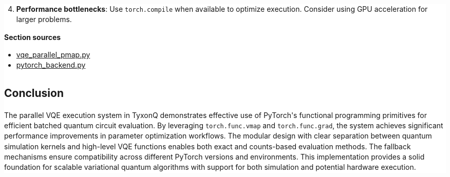 4. **Performance bottlenecks**: Use `torch.compile` when available to optimize execution. Consider using GPU acceleration for larger problems.

**Section sources**
- [vqe_parallel_pmap.py](file://examples/vqe_parallel_pmap.py#L125-L163)
- [pytorch_backend.py](file://src/tyxonq/numerics/backends/pytorch_backend.py#L192-L197)

## Conclusion
The parallel VQE execution system in TyxonQ demonstrates effective use of PyTorch's functional programming primitives for efficient batched quantum circuit evaluation. By leveraging `torch.func.vmap` and `torch.func.grad`, the system achieves significant performance improvements in parameter optimization workflows. The modular design with clear separation between quantum simulation kernels and high-level VQE functions enables both exact and counts-based evaluation methods. The fallback mechanisms ensure compatibility across different PyTorch versions and environments. This implementation provides a solid foundation for scalable variational quantum algorithms with support for both simulation and potential hardware execution.